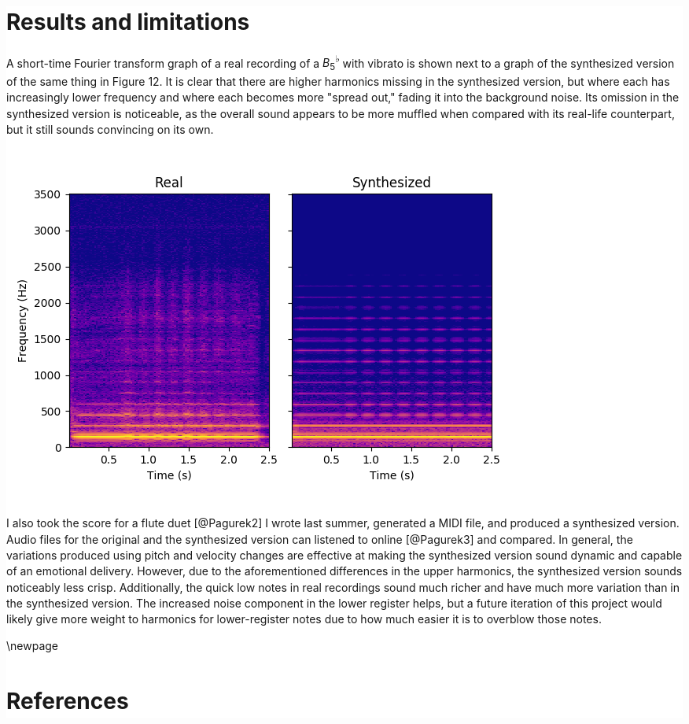 # Results and limitations

A short-time Fourier transform graph of a real recording of a $B^\flat_5$ with vibrato is shown next to a graph of the synthesized version of the same thing in Figure 12. It is clear that there are higher harmonics missing in the synthesized version, but where each has increasingly lower frequency and where each becomes more "spread out," fading it into the background noise. Its omission in the synthesized version is noticeable, as the overall sound appears to be more muffled when compared with its real-life counterpart, but it still sounds convincing on its own.

![The frequencies over time for a real recording of a $B^\flat_5$ with vibrato compared with a synthesized version.](img/synth_with_vibrato.png)

I also took the score for a flute duet [@Pagurek2] I wrote last summer, generated a MIDI file, and produced a synthesized version. Audio files for the original and the synthesized version can listened to online [@Pagurek3] and compared. In general, the variations produced using pitch and velocity changes are effective at making the synthesized version sound dynamic and capable of an emotional delivery. However, due to the aforementioned differences in the upper harmonics, the synthesized version sounds noticeably less crisp. Additionally, the quick low notes in real recordings sound much richer and have much more variation than in the synthesized version. The increased noise component in the lower register helps, but a future iteration of this project would likely give more weight to harmonics for lower-register notes due to how much easier it is to overblow those notes.

\newpage

# References


[^tuning]: It is interesting to note here that the harmonic frequencies are not in tune. We perceive a doubling of a frequency to be a jump up an octave, so octaves are found to be proportional to $2^n$ for increasing $n$. Equal-tempered tuning divides the space between octaves into 12 equally spaced semitones, so semitones are proportional to $2^\frac{n}{12}$. Integer multiples of a base note do not always align with these twelfths. Some instruments purposefully detune notes that are intended to be played in a chord with other notes so that the harmonics do not interfere dissonantly with the rest of the chord [@Edouard].)